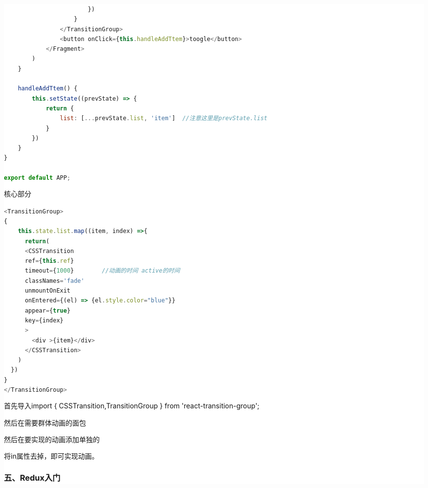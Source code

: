 ```javascript
                        })
                    }
                </TransitionGroup>          
                <button onClick={this.handleAddTtem}>toogle</button>
            </Fragment>
        )
    }

    handleAddTtem() {
        this.setState((prevState) => {
            return {
                list: [...prevState.list, 'item']  //注意这里是prevState.list
            }
        })
    }
}

export default APP;
```

核心部分

```javascript
<TransitionGroup>               
{
    this.state.list.map((item, index) =>{
      return(
      <CSSTransition
      ref={this.ref}
      timeout={1000}        //动画的时间 active的时间
      classNames='fade'
      unmountOnExit
      onEntered={(el) => {el.style.color="blue"}}
      appear={true}
      key={index}
      >
      	<div >{item}</div>
      </CSSTransition>
    )
  })
}
</TransitionGroup>          
```

首先导入import { CSSTransition,TransitionGroup } from 'react-transition-group';

然后在需要群体动画的面包<TransitionGroup>  </TransitionGroup>   

然后在要实现的动画添加单独的 <CSSTransition>  </CSSTransition>

将in属性去掉，即可实现动画。

### 五、Redux入门
